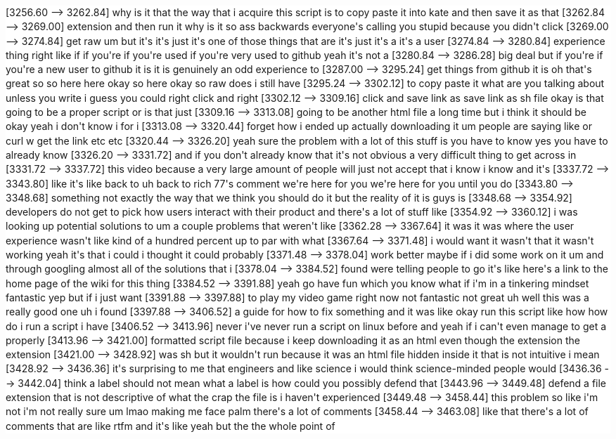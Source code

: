 [3256.60 --> 3262.84]  why is it that the way that i acquire this script is to copy paste it into kate and then save it as that
[3262.84 --> 3269.00]  extension and then run it why is it so ass backwards everyone's calling you stupid because you didn't click
[3269.00 --> 3274.84]  get raw um but it's it's just it's one of those things that are it's just it's a it's a user
[3274.84 --> 3280.84]  experience thing right like if if you're if you're used if you're very used to github yeah it's not a
[3280.84 --> 3286.28]  big deal but if you're if you're a new user to github it is it is genuinely an odd experience to
[3287.00 --> 3295.24]  get things from github it is oh that's great so so here here okay so here okay so raw does i still have
[3295.24 --> 3302.12]  to copy paste it what are you talking about unless you write i guess you could right click and right
[3302.12 --> 3309.16]  click and save link as save link as sh file okay is that going to be a proper script or is that just
[3309.16 --> 3313.08]  going to be another html file a long time but i think it should be okay yeah i don't know i for i
[3313.08 --> 3320.44]  forget how i ended up actually downloading it um people are saying like or curl w get the link etc etc
[3320.44 --> 3326.20]  yeah sure the problem with a lot of this stuff is you have to know yes you have to already know
[3326.20 --> 3331.72]  and if you don't already know that it's not obvious a very difficult thing to get across in
[3331.72 --> 3337.72]  this video because a very large amount of people will just not accept that i know i know and it's
[3337.72 --> 3343.80]  like it's like back to uh back to rich 77's comment we're here for you we're here for you until you do
[3343.80 --> 3348.68]  something not exactly the way that we think you should do it but the reality of it is guys is
[3348.68 --> 3354.92]  developers do not get to pick how users interact with their product and there's a lot of stuff like
[3354.92 --> 3360.12]  i was looking up potential solutions to um a couple problems that weren't like
[3362.28 --> 3367.64]  it was it was where the user experience wasn't like kind of a hundred percent up to par with what
[3367.64 --> 3371.48]  i would want it wasn't that it wasn't working yeah it's that i could i thought it could probably
[3371.48 --> 3378.04]  work better maybe if i did some work on it um and through googling almost all of the solutions that i
[3378.04 --> 3384.52]  found were telling people to go it's like here's a link to the home page of the wiki for this thing
[3384.52 --> 3391.88]  yeah go have fun which you know what if i'm in a tinkering mindset fantastic yep but if i just want
[3391.88 --> 3397.88]  to play my video game right now not fantastic not great uh well this was a really good one uh i found
[3397.88 --> 3406.52]  a guide for how to fix something and it was like okay run this script like how how do i run a script i have
[3406.52 --> 3413.96]  never i've never run a script on linux before and yeah if i can't even manage to get a properly
[3413.96 --> 3421.00]  formatted script file because i keep downloading it as an html even though the extension the extension
[3421.00 --> 3428.92]  was sh but it wouldn't run because it was an html file hidden inside it that is not intuitive i mean
[3428.92 --> 3436.36]  it's surprising to me that engineers and like science i would think science-minded people would
[3436.36 --> 3442.04]  think a label should not mean what a label is how could you possibly defend that
[3443.96 --> 3449.48]  defend a file extension that is not descriptive of what the crap the file is i haven't experienced
[3449.48 --> 3458.44]  this problem so like i'm not i'm not really sure um lmao making me face palm there's a lot of comments
[3458.44 --> 3463.08]  like that there's a lot of comments that are like rtfm and it's like yeah but the the whole point of